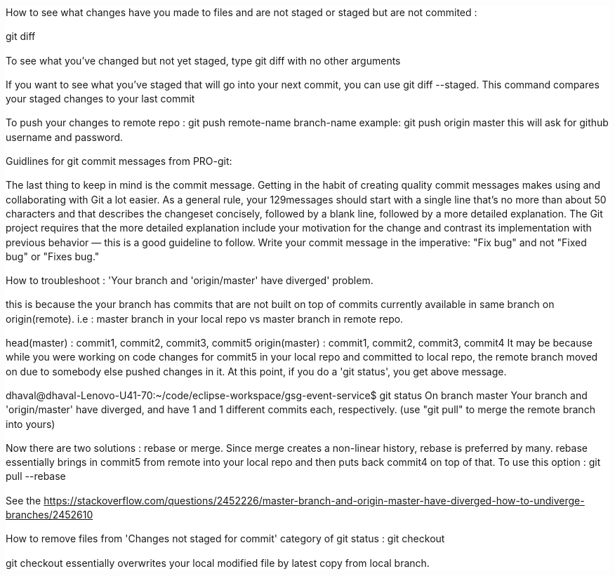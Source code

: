 How to see what changes have you made to files and are not staged or staged but are not commited :

git diff

To see what you’ve changed but not yet staged, type git diff with no other arguments

If you want to see what you’ve staged that will go into your next commit, you can use git diff --staged. This command compares your staged changes to your last commit

 
 
To push your changes to remote repo :
git push remote-name branch-name
example: git push origin master
this will ask for github username and password. 

Guidlines for git commit messages from PRO-git:

The last thing to keep in mind is the commit message. Getting in the habit of creating quality
commit messages makes using and collaborating with Git a lot easier. As a general rule, your
129messages should start with a single line that’s no more than about 50 characters and that describes
the changeset concisely, followed by a blank line, followed by a more detailed explanation. The Git
project requires that the more detailed explanation include your motivation for the change and
contrast its implementation with previous behavior — this is a good guideline to follow. Write your
commit message in the imperative: "Fix bug" and not "Fixed bug" or "Fixes bug."

How to troubleshoot : 'Your branch and 'origin/master' have diverged' problem.

this is because the your branch has commits that are not built on top of commits currently available in same branch on origin(remote).  i.e : master branch in your local repo vs master branch in remote repo.

head(master)    : commit1, commit2, commit3, commit5
origin(master)  : commit1, commit2, commit3, commit4
It may be because while you were working on code changes for commit5 in your local repo and committed to local repo, the remote branch moved on due to somebody else pushed changes in it. 
At this point, if you do a 'git status', you get above message.

dhaval@dhaval-Lenovo-U41-70:~/code/eclipse-workspace/gsg-event-service$ git status
On branch master
Your branch and 'origin/master' have diverged,
and have 1 and 1 different commits each, respectively.
  (use "git pull" to merge the remote branch into yours)

Now there are two solutions : rebase or merge.
Since merge creates a non-linear history, rebase is preferred by many.
rebase essentially brings in commit5 from remote into your local repo and then puts back commit4 on top of that. To use this option :
git pull --rebase


See the https://stackoverflow.com/questions/2452226/master-branch-and-origin-master-have-diverged-how-to-undiverge-branches/2452610

How to remove files from 'Changes not staged for commit' category of git status :
git checkout <file>

git checkout essentially overwrites your local modified file by latest copy from local branch.
